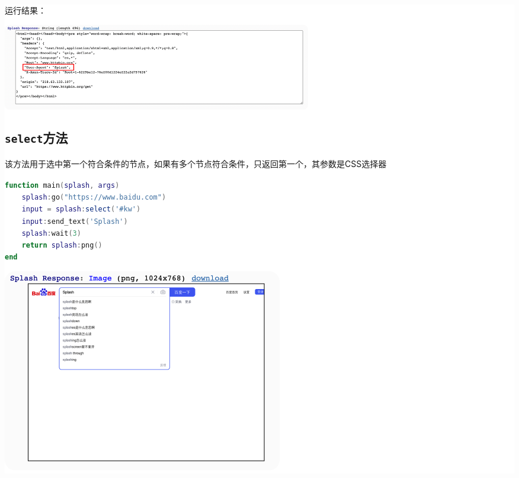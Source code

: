 运行结果：

<img src="7.2_Splash的使用.assets/image-20220815114622154.png" alt="image-20220815114622154" style="zoom:50%;" />

## `select`方法

该方法用于选中第一个符合条件的节点，如果有多个节点符合条件，只返回第一个，其参数是CSS选择器

```Lua
function main(splash, args)
	splash:go("https://www.baidu.com")
	input = splash:select('#kw')
	input:send_text('Splash')
	splash:wait(3)
	return splash:png()
end
```

<img src="7.2_Splash的使用.assets/image-20220815124247846.png" alt="image-20220815124247846" style="zoom:50%;" />
